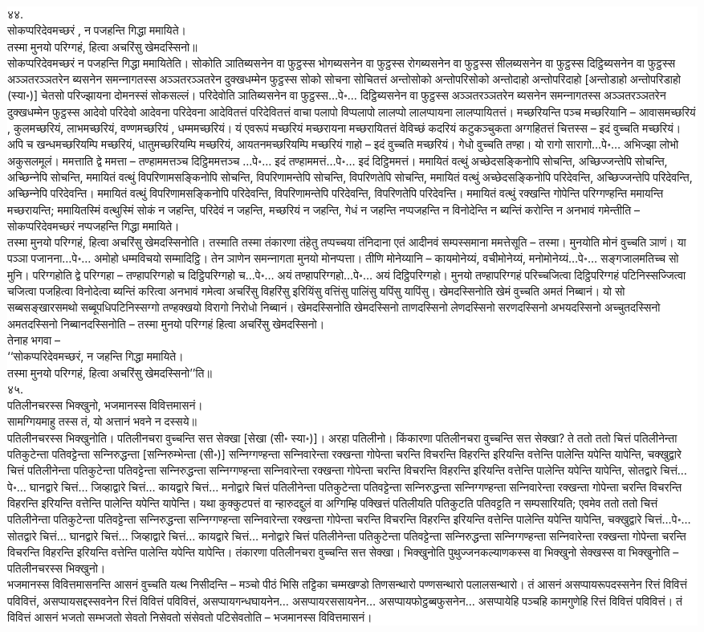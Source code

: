 ४४.  
सोकप्परिदेवमच्छरं , न पजहन्ति गिद्धा ममायिते।  
तस्मा मुनयो परिग्गहं, हित्वा अचरिंसु खेमदस्सिनो॥  
सोकप्परिदेवमच्छरं न पजहन्ति गिद्धा ममायितेति। सोकोति ञातिब्यसनेन वा फुट्ठस्स भोगब्यसनेन वा फुट्ठस्स रोगब्यसनेन वा फुट्ठस्स सीलब्यसनेन वा फुट्ठस्स दिट्ठिब्यसनेन वा फुट्ठस्स अञ्‍ञतरञ्‍ञतरेन ब्यसनेन समन्‍नागतस्स अञ्‍ञतरञ्‍ञतरेन दुक्खधम्मेन फुट्ठस्स सोको सोचना सोचितत्तं अन्तोसोको अन्तोपरिसोको अन्तोदाहो अन्तोपरिदाहो [अन्तोडाहो अन्तोपरिडाहो (स्या॰)] चेतसो परिज्झायना दोमनस्सं सोकसल्‍लं। परिदेवोति ञातिब्यसनेन वा फुट्ठस्स…पे॰… दिट्ठिब्यसनेन वा फुट्ठस्स अञ्‍ञतरञ्‍ञतरेन ब्यसनेन समन्‍नागतस्स अञ्‍ञतरञ्‍ञतरेन दुक्खधम्मेन फुट्ठस्स आदेवो परिदेवो आदेवना परिदेवना आदेवितत्तं परिदेवितत्तं वाचा पलापो विप्पलापो लालप्पो लालप्पायना लालप्पायितत्तं। मच्छरियन्ति पञ्‍च मच्छरियानि – आवासमच्छरियं , कुलमच्छरियं, लाभमच्छरियं, वण्णमच्छरियं , धम्ममच्छरियं। यं एवरूपं मच्छरियं मच्छरायना मच्छरायितत्तं वेविच्छं कदरियं कटुकञ्‍चुकता अग्गहितत्तं चित्तस्स – इदं वुच्‍चति मच्छरियं। अपि च खन्धमच्छरियम्पि मच्छरियं, धातुमच्छरियम्पि मच्छरियं, आयतनमच्छरियम्पि मच्छरियं गाहो – इदं वुच्‍चति मच्छरियं। गेधो वुच्‍चति तण्हा। यो रागो सारागो…पे॰… अभिज्झा लोभो अकुसलमूलं। ममत्ताति द्वे ममत्ता – तण्हाममत्तञ्‍च दिट्ठिममत्तञ्‍च …पे॰… इदं तण्हाममत्तं…पे॰… इदं दिट्ठिममत्तं। ममायितं वत्थुं अच्छेदसङ्किनोपि सोचन्ति, अच्छिज्‍जन्तेपि सोचन्ति, अच्छिन्‍नेपि सोचन्ति, ममायितं वत्थुं विपरिणामसङ्किनोपि सोचन्ति, विपरिणामन्तेपि सोचन्ति, विपरिणतेपि सोचन्ति, ममायितं वत्थुं अच्छेदसङ्किनोपि परिदेवन्ति, अच्छिज्‍जन्तेपि परिदेवन्ति, अच्छिन्‍नेपि परिदेवन्ति। ममायितं वत्थुं विपरिणामसङ्किनोपि परिदेवन्ति, विपरिणामन्तेपि परिदेवन्ति, विपरिणतेपि परिदेवन्ति। ममायितं वत्थुं रक्खन्ति गोपेन्ति परिग्गण्हन्ति ममायन्ति मच्छरायन्ति; ममायितस्मिं वत्थुस्मिं सोकं न जहन्ति, परिदेवं न जहन्ति, मच्छरियं न जहन्ति, गेधं न जहन्ति नप्पजहन्ति न विनोदेन्ति न ब्यन्तिं करोन्ति न अनभावं गमेन्तीति – सोकप्परिदेवमच्छरं नप्पजहन्ति गिद्धा ममायिते।  
तस्मा मुनयो परिग्गहं, हित्वा अचरिंसु खेमदस्सिनोति। तस्माति तस्मा तंकारणा तंहेतु तप्पच्‍चया तंनिदाना एतं आदीनवं सम्पस्समाना ममत्तेसूति – तस्मा। मुनयोति मोनं वुच्‍चति ञाणं। या पञ्‍ञा पजानना…पे॰… अमोहो धम्मविचयो सम्मादिट्ठि। तेन ञाणेन समन्‍नागता मुनयो मोनप्पत्ता। तीणि मोनेय्यानि – कायमोनेय्यं, वचीमोनेय्यं, मनोमोनेय्यं…पे॰… सङ्गजालमतिच्‍च सो मुनि। परिग्गहोति द्वे परिग्गहा – तण्हापरिग्गहो च दिट्ठिपरिग्गहो च…पे॰… अयं तण्हापरिग्गहो…पे॰… अयं दिट्ठिपरिग्गहो। मुनयो तण्हापरिग्गहं परिच्‍चजित्वा दिट्ठिपरिग्गहं पटिनिस्सज्‍जित्वा चजित्वा पजहित्वा विनोदेत्वा ब्यन्तिं करित्वा अनभावं गमेत्वा अचरिंसु विहरिंसु इरियिंसु वत्तिंसु पालिंसु यपिंसु यापिंसु। खेमदस्सिनोति खेमं वुच्‍चति अमतं निब्बानं। यो सो सब्बसङ्खारसमथो सब्बूपधिपटिनिस्सग्गो तण्हक्खयो विरागो निरोधो निब्बानं। खेमदस्सिनोति खेमदस्सिनो ताणदस्सिनो लेणदस्सिनो सरणदस्सिनो अभयदस्सिनो अच्‍चुतदस्सिनो अमतदस्सिनो निब्बानदस्सिनोति – तस्मा मुनयो परिग्गहं हित्वा अचरिंसु खेमदस्सिनो।  
तेनाह भगवा –  
‘‘सोकप्परिदेवमच्छरं, न जहन्ति गिद्धा ममायिते।  
तस्मा मुनयो परिग्गहं, हित्वा अचरिंसु खेमदस्सिनो’’ति॥  
४५.  
पतिलीनचरस्स भिक्खुनो, भजमानस्स विवित्तमासनं।  
सामग्गियमाहु तस्स तं, यो अत्तानं भवने न दस्सये॥  
पतिलीनचरस्स भिक्खुनोति। पतिलीनचरा वुच्‍चन्ति सत्त सेक्खा [सेखा (सी॰ स्या॰)]। अरहा पतिलीनो। किंकारणा पतिलीनचरा वुच्‍चन्ति सत्त सेक्खा? ते ततो ततो चित्तं पतिलीनेन्ता पतिकुटेन्ता पतिवट्टेन्ता सन्‍निरुद्धन्ता [सन्‍निरुम्भेन्ता (सी॰)] सन्‍निग्गण्हन्ता सन्‍निवारेन्ता रक्खन्ता गोपेन्ता चरन्ति विचरन्ति विहरन्ति इरियन्ति वत्तेन्ति पालेन्ति यपेन्ति यापेन्ति, चक्खुद्वारे चित्तं पतिलीनेन्ता पतिकुटेन्ता पतिवट्टेन्ता सन्‍निरुद्धन्ता सन्‍निग्गण्हन्ता सन्‍निवारेन्ता रक्खन्ता गोपेन्ता चरन्ति विचरन्ति विहरन्ति इरियन्ति वत्तेन्ति पालेन्ति यपेन्ति यापेन्ति, सोतद्वारे चित्तं…पे॰… घानद्वारे चित्तं… जिव्हाद्वारे चित्तं… कायद्वारे चित्तं… मनोद्वारे चित्तं पतिलीनेन्ता पतिकुटेन्ता पतिवट्टेन्ता सन्‍निरुद्धन्ता सन्‍निग्गण्हन्ता सन्‍निवारेन्ता रक्खन्ता गोपेन्ता चरन्ति विचरन्ति विहरन्ति इरियन्ति वत्तेन्ति पालेन्ति यपेन्ति यापेन्ति। यथा कुक्‍कुटपत्तं वा न्हारुदद्दुलं वा अग्गिम्हि पक्खित्तं पतिलीयति पतिकुटति पतिवट्टति न सम्पसारियति; एवमेव ततो ततो चित्तं पतिलीनेन्ता पतिकुटेन्ता पतिवट्टेन्ता सन्‍निरुद्धन्ता सन्‍निग्गण्हन्ता सन्‍निवारेन्ता रक्खन्ता गोपेन्ता चरन्ति विचरन्ति विहरन्ति इरियन्ति वत्तेन्ति पालेन्ति यपेन्ति यापेन्ति, चक्खुद्वारे चित्तं…पे॰… सोतद्वारे चित्तं… घानद्वारे चित्तं… जिव्हाद्वारे चित्तं… कायद्वारे चित्तं… मनोद्वारे चित्तं पतिलीनेन्ता पतिकुटेन्ता पतिवट्टेन्ता सन्‍निरुद्धन्ता सन्‍निग्गण्हन्ता सन्‍निवारेन्ता रक्खन्ता गोपेन्ता चरन्ति विचरन्ति विहरन्ति इरियन्ति वत्तेन्ति पालेन्ति यपेन्ति यापेन्ति। तंकारणा पतिलीनचरा वुच्‍चन्ति सत्त सेक्खा। भिक्खुनोति पुथुज्‍जनकल्याणकस्स वा भिक्खुनो सेक्खस्स वा भिक्खुनोति – पतिलीनचरस्स भिक्खुनो।  
भजमानस्स विवित्तमासनन्ति आसनं वुच्‍चति यत्थ निसीदन्ति – मञ्‍चो पीठं भिसि तट्टिका चम्मखण्डो तिणसन्थारो पण्णसन्थारो पलालसन्थारो। तं आसनं असप्पायरूपदस्सनेन रित्तं विवित्तं पविवित्तं, असप्पायसद्दस्सवनेन रित्तं विवित्तं पविवित्तं, असप्पायगन्धघायनेन… असप्पायरससायनेन… असप्पायफोट्ठब्बफुसनेन… असप्पायेहि पञ्‍चहि कामगुणेहि रित्तं विवित्तं पविवित्तं। तं विवित्तं आसनं भजतो सम्भजतो सेवतो निसेवतो संसेवतो पटिसेवतोति – भजमानस्स विवित्तमासनं।  